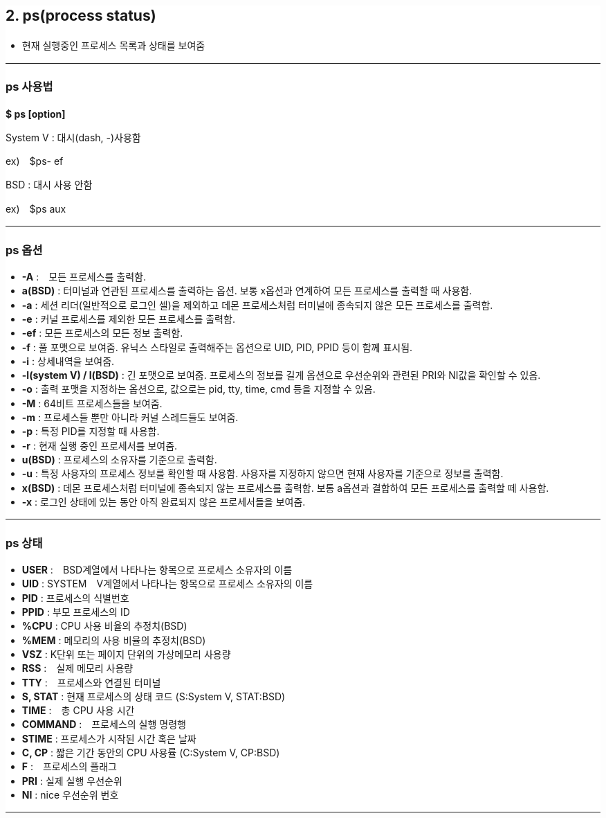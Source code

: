 
## 2. ps(process status)
* 현재 실행중인 프로세스 목록과 상태를 보여줌
---
### ps 사용법

**$ ps [option]**


System V : 대시(dash, -)사용함

ex)　$ps- ef


BSD : 대시 사용 안함

ex)　$ps aux

---
### ps 옵션
* **-A** :　모든 프로세스를 출력함.
* **a(BSD)** : 터미널과 연관된 프로세스를 출력하는 옵션. 보통 x옵션과 연계하여 모든 프로세스를 출력할 때 사용함.
* **-a** : 세션 리더(일반적으로 로그인 셀)을 제외하고 데몬 프로세스처럼 터미널에 종속되지 않은 모든 프로세스를 출력함.
* **-e** : 커널 프로세스를 제외한 모든 프로세스를 출력함.
* **-ef** : 모든 프로세스의 모든 정보 출력함.
* **-f** : 풀 포맷으로 보여줌. 유닉스 스타일로 출력해주는 옵션으로 UID, PID, PPID 등이 함께 표시됨.
* **-i** : 상세내역을 보여줌.
* **-l(system V) / l(BSD)** : 긴 포맷으로 보여줌. 프로세스의 정보를 길게 옵션으로 우선순위와 관련된 PRI와 NI값을 확인할 수 있음.
* **-o** : 출력 포맷을 지정하는 옵션으로, 값으로는 pid, tty, time, cmd 등을 지정할 수 있음.
* **-M** : 64비트 프로세스들을 보여줌.
* **-m** : 프로세스들 뿐만 아니라 커널 스레드들도 보여줌.
* **-p** : 특정 PID를 지정할 때 사용함.
* **-r** : 현재 실행 중인 프로세서를 보여줌.
* **u(BSD)** : 프로세스의 소유자를 기준으로 출력함.
* **-u** : 특정 사용자의 프로세스 정보를 확인할 때 사용함. 사용자를 지정하지 않으면 현재 사용자를 기준으로 정보를 출력함.
* **x(BSD)** : 데몬 프로세스처럼 터미널에 종속되지 않는 프로세스를 출력함. 보통 a옵션과 결합하여 모든 프로세스를 출력할 떼 사용함.
* **-x** : 로그인 상태에 있는 동안 아직 완료되지 않은 프로세서들을 보여줌. 
---
### ps 상태
* **USER** :　BSD계열에서 나타나는 항목으로 프로세스 소유자의 이름
* **UID** : SYSTEM　V계열에서 나타나는 항목으로 프로세스 소유자의 이름
* **PID** : 프로세스의 식별번호
* **PPID** : 부모 프로세스의 ID
* **%CPU** : CPU 사용 비율의 추정치(BSD)
* **%MEM** : 메모리의 사용 비율의 추정치(BSD)
* **VSZ** : K단위 또는 페이지 단위의 가상메모리 사용량
* **RSS** :　실제 메모리 사용량
* **TTY** :　프로세스와 연결된 터미널
* **S, STAT** : 현재 프로세스의 상태 코드 (S:System V, STAT:BSD)
* **TIME** :　총 CPU 사용 시간
* **COMMAND** :　프로세스의 실행 명령행
* **STIME** : 프로세스가 시작된 시간 혹은 날짜
* **C, CP** : 짧은 기간 동안의 CPU 사용률 (C:System V, CP:BSD)
* **F** :　프로세스의 플래그
* **PRI** : 실제 실행 우선순위
* **NI** : nice 우선순위 번호
---
